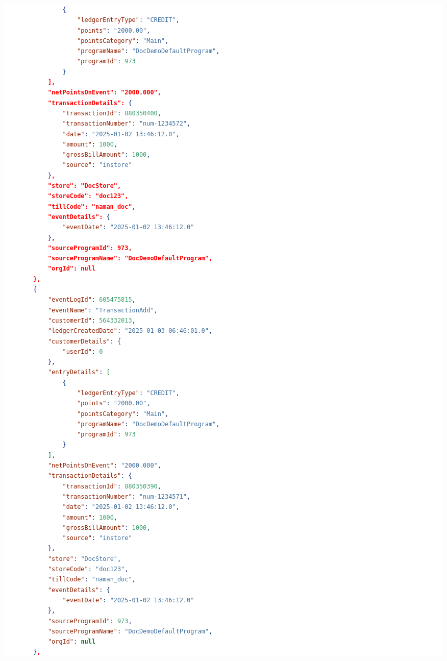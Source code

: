 ```json with mutiple tillIds filter
                {
                    "ledgerEntryType": "CREDIT",
                    "points": "2000.00",
                    "pointsCategory": "Main",
                    "programName": "DocDemoDefaultProgram",
                    "programId": 973
                }
            ],
            "netPointsOnEvent": "2000.000",
            "transactionDetails": {
                "transactionId": 880350400,
                "transactionNumber": "num-1234572",
                "date": "2025-01-02 13:46:12.0",
                "amount": 1000,
                "grossBillAmount": 1000,
                "source": "instore"
            },
            "store": "DocStore",
            "storeCode": "doc123",
            "tillCode": "naman_doc",
            "eventDetails": {
                "eventDate": "2025-01-02 13:46:12.0"
            },
            "sourceProgramId": 973,
            "sourceProgramName": "DocDemoDefaultProgram",
            "orgId": null
        },
        {
            "eventLogId": 605475815,
            "eventName": "TransactionAdd",
            "customerId": 564332013,
            "ledgerCreatedDate": "2025-01-03 06:46:01.0",
            "customerDetails": {
                "userId": 0
            },
            "entryDetails": [
                {
                    "ledgerEntryType": "CREDIT",
                    "points": "2000.00",
                    "pointsCategory": "Main",
                    "programName": "DocDemoDefaultProgram",
                    "programId": 973
                }
            ],
            "netPointsOnEvent": "2000.000",
            "transactionDetails": {
                "transactionId": 880350390,
                "transactionNumber": "num-1234571",
                "date": "2025-01-02 13:46:12.0",
                "amount": 1000,
                "grossBillAmount": 1000,
                "source": "instore"
            },
            "store": "DocStore",
            "storeCode": "doc123",
            "tillCode": "naman_doc",
            "eventDetails": {
                "eventDate": "2025-01-02 13:46:12.0"
            },
            "sourceProgramId": 973,
            "sourceProgramName": "DocDemoDefaultProgram",
            "orgId": null
        },
```